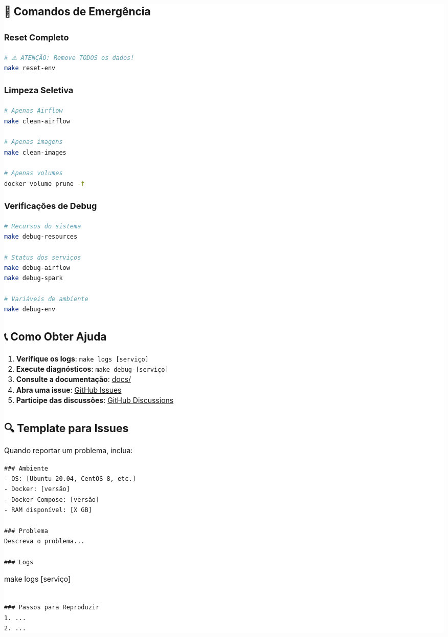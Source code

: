 ## 💾 Comandos de Emergência

### Reset Completo
```bash
# ⚠️ ATENÇÃO: Remove TODOS os dados!
make reset-env
```

### Limpeza Seletiva
```bash
# Apenas Airflow
make clean-airflow

# Apenas imagens
make clean-images

# Apenas volumes
docker volume prune -f
```

### Verificações de Debug
```bash
# Recursos do sistema
make debug-resources

# Status dos serviços
make debug-airflow
make debug-spark

# Variáveis de ambiente
make debug-env
```

## 📞 Como Obter Ajuda

1. **Verifique os logs**: `make logs [serviço]`
2. **Execute diagnósticos**: `make debug-[serviço]`
3. **Consulte a documentação**: [docs/](../docs/)
4. **Abra uma issue**: [GitHub Issues](https://github.com/euvaldoferreira/bigdata/issues)
5. **Participe das discussões**: [GitHub Discussions](https://github.com/euvaldoferreira/bigdata/discussions)

## 🔍 Template para Issues

Quando reportar um problema, inclua:

```
### Ambiente
- OS: [Ubuntu 20.04, CentOS 8, etc.]
- Docker: [versão]
- Docker Compose: [versão]
- RAM disponível: [X GB]

### Problema
Descreva o problema...

### Logs
```
make logs [serviço]
```

### Passos para Reproduzir
1. ...
2. ...
```